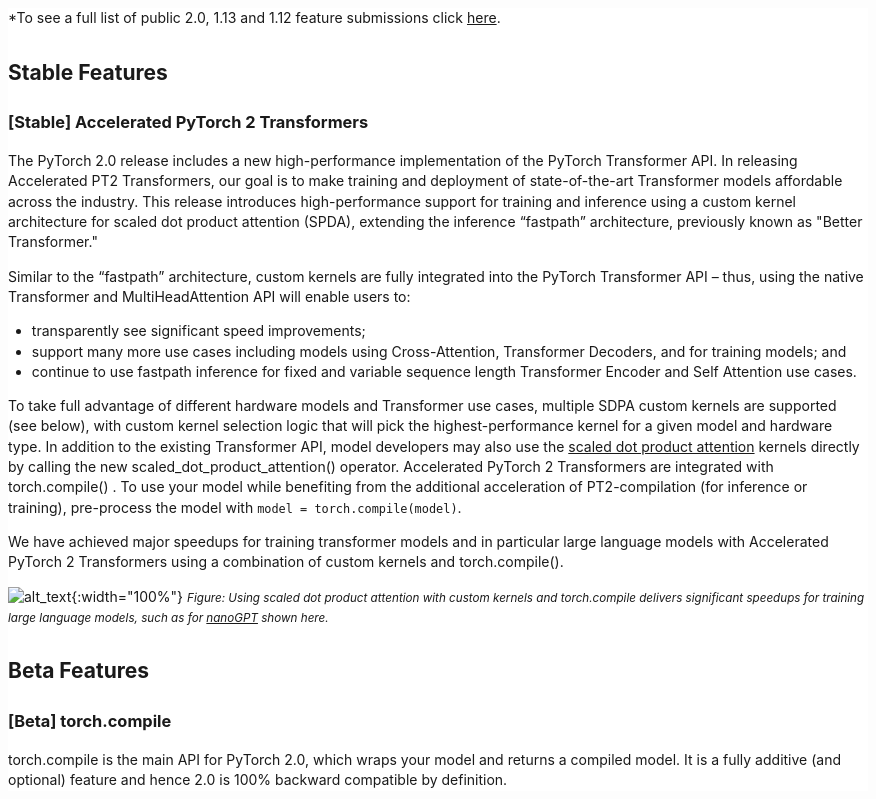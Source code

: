 
*To see a full list of public 2.0, 1.13 and 1.12 feature submissions click [here](https://docs.google.com/spreadsheets/d/1H3jazwO8BBCwK8JwLNYspLiHfUrzshEtyqjL-X93I9g/edit#gid=790902532).


## Stable Features


### [Stable] Accelerated PyTorch 2 Transformers

The PyTorch 2.0 release includes a new high-performance implementation of the PyTorch Transformer API. In releasing Accelerated PT2 Transformers, our goal is to make training and deployment of state-of-the-art Transformer models affordable across the industry. This release introduces high-performance support for training and inference using a custom kernel architecture for scaled dot product attention (SPDA), extending the inference “fastpath” architecture, previously known as "Better Transformer."

Similar to the “fastpath” architecture, custom kernels are fully integrated into the PyTorch Transformer API – thus, using the native Transformer and MultiHeadAttention API will enable users to:

* transparently see significant speed improvements;  
* support many more use cases including models using Cross-Attention, Transformer Decoders, and for training models; and
* continue to use fastpath inference for fixed and variable sequence length Transformer Encoder and Self Attention use cases.

To take full advantage of different hardware models and Transformer use cases, multiple SDPA custom kernels are supported (see below), with custom kernel selection logic that will pick the highest-performance kernel for a given model and hardware type. In addition to the existing Transformer API, model developers may also use the [scaled dot product attention](#beta-scaled-dot-product-attention-20) kernels directly by calling the new scaled_dot_product_attention() operator. Accelerated PyTorch 2 Transformers are integrated with torch.compile() .  To use your model while benefiting from the additional acceleration of PT2-compilation (for inference or training), pre-process the model with `model = torch.compile(model)`.

We have achieved major speedups for training transformer models and in particular large language models with Accelerated PyTorch 2 Transformers using a combination of custom kernels and torch.compile(). 

![alt_text](/assets/images/pytorch20post.png "Accelerated PyTorch 2 speed"){:width="100%"}
<small style="line-height: 1.1"><em>Figure: Using scaled dot product attention with custom kernels and torch.compile delivers significant speedups for training large language models, such as for [nanoGPT](https://github.com/karpathy/nanoGPT) shown here.</em></small>



## Beta Features


### [Beta] torch.compile

torch.compile is the main API for PyTorch 2.0, which wraps your model and returns a compiled model. It is a fully additive (and optional) feature and hence 2.0 is 100% backward compatible by definition.
